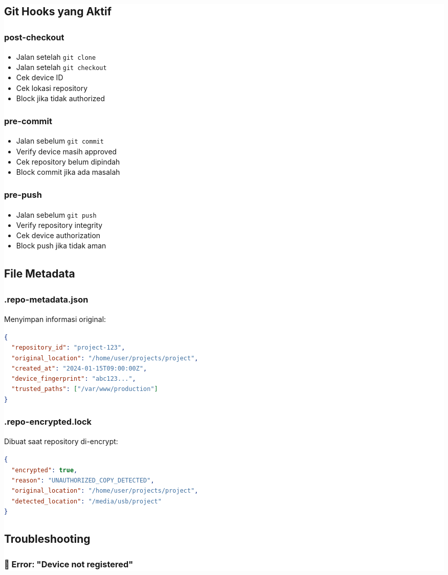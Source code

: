 ## Git Hooks yang Aktif

### post-checkout
- Jalan setelah `git clone`
- Jalan setelah `git checkout`
- Cek device ID
- Cek lokasi repository
- Block jika tidak authorized

### pre-commit
- Jalan sebelum `git commit`
- Verify device masih approved
- Cek repository belum dipindah
- Block commit jika ada masalah

### pre-push
- Jalan sebelum `git push`
- Verify repository integrity
- Cek device authorization
- Block push jika tidak aman

## File Metadata

### .repo-metadata.json
Menyimpan informasi original:
```json
{
  "repository_id": "project-123",
  "original_location": "/home/user/projects/project",
  "created_at": "2024-01-15T09:00:00Z",
  "device_fingerprint": "abc123...",
  "trusted_paths": ["/var/www/production"]
}
```

### .repo-encrypted.lock
Dibuat saat repository di-encrypt:
```json
{
  "encrypted": true,
  "reason": "UNAUTHORIZED_COPY_DETECTED",
  "original_location": "/home/user/projects/project",
  "detected_location": "/media/usb/project"
}
```

## Troubleshooting

### 🔴 Error: "Device not registered"
